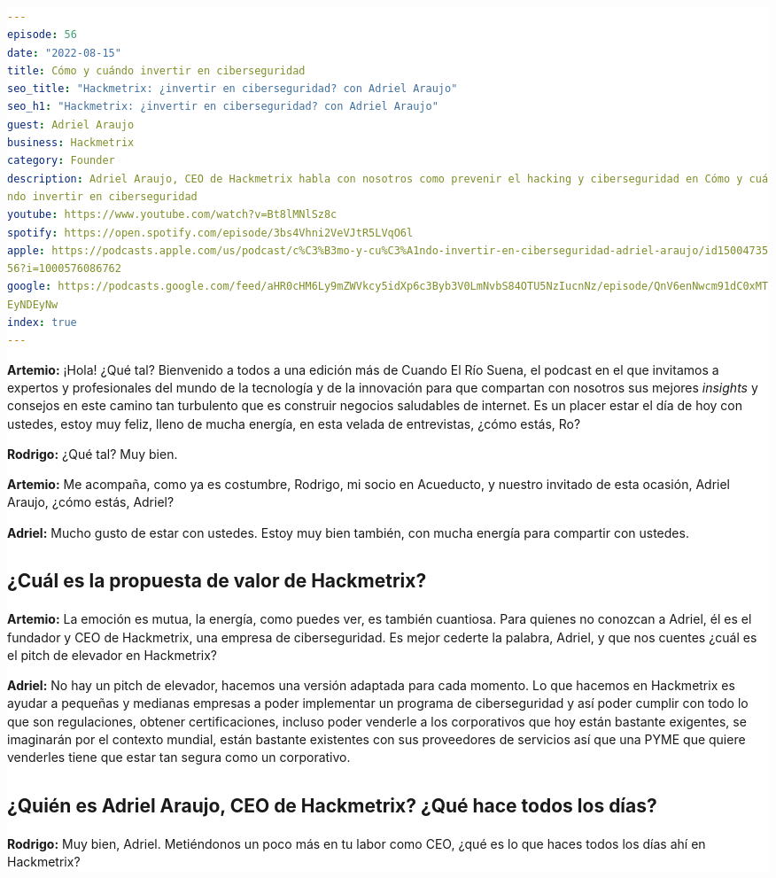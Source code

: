 ```yaml
---
episode: 56
date: "2022-08-15"
title: Cómo y cuándo invertir en ciberseguridad
seo_title: "Hackmetrix: ¿invertir en ciberseguridad? con Adriel Araujo"
seo_h1: "Hackmetrix: ¿invertir en ciberseguridad? con Adriel Araujo" 
guest: Adriel Araujo
business: Hackmetrix
category: Founder
description: Adriel Araujo, CEO de Hackmetrix habla con nosotros como prevenir el hacking y ciberseguridad en Cómo y cuándo invertir en ciberseguridad
youtube: https://www.youtube.com/watch?v=Bt8lMNlSz8c
spotify: https://open.spotify.com/episode/3bs4Vhni2VeVJtR5LVqO6l
apple: https://podcasts.apple.com/us/podcast/c%C3%B3mo-y-cu%C3%A1ndo-invertir-en-ciberseguridad-adriel-araujo/id1500473556?i=1000576086762
google: https://podcasts.google.com/feed/aHR0cHM6Ly9mZWVkcy5idXp6c3Byb3V0LmNvbS84OTU5NzIucnNz/episode/QnV6enNwcm91dC0xMTEyNDEyNw
index: true
---
```


**Artemio:** ¡Hola! ¿Qué tal? Bienvenido a todos a una edición más de Cuando El Río Suena, el podcast en el que invitamos a expertos y profesionales del mundo de la tecnología y de la innovación para que compartan con nosotros sus mejores _insights_ y consejos en este camino tan turbulento que es construir negocios saludables de internet. Es un placer estar el día de hoy con ustedes, estoy muy feliz, lleno de mucha energía, en esta velada de entrevistas, ¿cómo estás, Ro?

**Rodrigo:** ¿Qué tal? Muy bien.

**Artemio:** Me acompaña, como ya es costumbre, Rodrigo, mi socio en Acueducto, y nuestro invitado de esta ocasión, Adriel Araujo, ¿cómo estás, Adriel?

**Adriel:** Mucho gusto de estar con ustedes. Estoy muy bien también, con mucha energía para compartir con ustedes.

## ¿Cuál es la propuesta de valor de Hackmetrix?

**Artemio:** La emoción es mutua, la energía, como puedes ver, es también cuantiosa. Para quienes no conozcan a Adriel, él es el fundador y CEO de Hackmetrix, una empresa de ciberseguridad. Es mejor cederte la palabra, Adriel, y que nos cuentes ¿cuál es el pitch de elevador en Hackmetrix?

**Adriel:** No hay un pitch de elevador, hacemos una versión adaptada para cada momento. Lo que hacemos en Hackmetrix es ayudar a pequeñas y medianas empresas a poder implementar un programa de ciberseguridad y así poder cumplir con todo lo que son regulaciones, obtener certificaciones, incluso poder venderle a los corporativos que hoy están bastante exigentes, se imaginarán por el contexto mundial, están bastante existentes con sus proveedores de servicios así que una PYME que quiere venderles tiene que estar tan segura como un corporativo.

## ¿Quién es Adriel Araujo, CEO de Hackmetrix? ¿Qué hace todos los días?

**Rodrigo:** Muy bien, Adriel. Metiéndonos un poco más en tu labor como CEO, ¿qué es lo que haces todos los días ahí en Hackmetrix?
